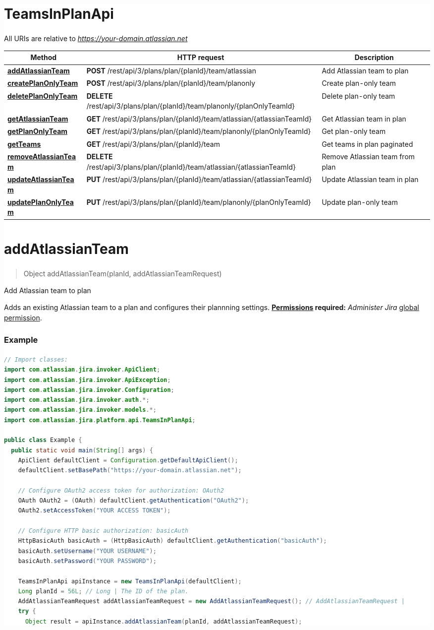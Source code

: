 # TeamsInPlanApi

All URIs are relative to *https://your-domain.atlassian.net*

| Method | HTTP request | Description |
|------------- | ------------- | -------------|
| [**addAtlassianTeam**](TeamsInPlanApi.md#addAtlassianTeam) | **POST** /rest/api/3/plans/plan/{planId}/team/atlassian | Add Atlassian team to plan |
| [**createPlanOnlyTeam**](TeamsInPlanApi.md#createPlanOnlyTeam) | **POST** /rest/api/3/plans/plan/{planId}/team/planonly | Create plan-only team |
| [**deletePlanOnlyTeam**](TeamsInPlanApi.md#deletePlanOnlyTeam) | **DELETE** /rest/api/3/plans/plan/{planId}/team/planonly/{planOnlyTeamId} | Delete plan-only team |
| [**getAtlassianTeam**](TeamsInPlanApi.md#getAtlassianTeam) | **GET** /rest/api/3/plans/plan/{planId}/team/atlassian/{atlassianTeamId} | Get Atlassian team in plan |
| [**getPlanOnlyTeam**](TeamsInPlanApi.md#getPlanOnlyTeam) | **GET** /rest/api/3/plans/plan/{planId}/team/planonly/{planOnlyTeamId} | Get plan-only team |
| [**getTeams**](TeamsInPlanApi.md#getTeams) | **GET** /rest/api/3/plans/plan/{planId}/team | Get teams in plan paginated |
| [**removeAtlassianTeam**](TeamsInPlanApi.md#removeAtlassianTeam) | **DELETE** /rest/api/3/plans/plan/{planId}/team/atlassian/{atlassianTeamId} | Remove Atlassian team from plan |
| [**updateAtlassianTeam**](TeamsInPlanApi.md#updateAtlassianTeam) | **PUT** /rest/api/3/plans/plan/{planId}/team/atlassian/{atlassianTeamId} | Update Atlassian team in plan |
| [**updatePlanOnlyTeam**](TeamsInPlanApi.md#updatePlanOnlyTeam) | **PUT** /rest/api/3/plans/plan/{planId}/team/planonly/{planOnlyTeamId} | Update plan-only team |


<a id="addAtlassianTeam"></a>
# **addAtlassianTeam**
> Object addAtlassianTeam(planId, addAtlassianTeamRequest)

Add Atlassian team to plan

Adds an existing Atlassian team to a plan and configures their plannning settings.  **[Permissions](#permissions) required:** *Administer Jira* [global permission](https://confluence.atlassian.com/x/x4dKLg).

### Example
```java
// Import classes:
import com.atlassian.jira.invoker.ApiClient;
import com.atlassian.jira.invoker.ApiException;
import com.atlassian.jira.invoker.Configuration;
import com.atlassian.jira.invoker.auth.*;
import com.atlassian.jira.invoker.models.*;
import com.atlassian.jira.platform.api.TeamsInPlanApi;

public class Example {
  public static void main(String[] args) {
    ApiClient defaultClient = Configuration.getDefaultApiClient();
    defaultClient.setBasePath("https://your-domain.atlassian.net");
    
    // Configure OAuth2 access token for authorization: OAuth2
    OAuth OAuth2 = (OAuth) defaultClient.getAuthentication("OAuth2");
    OAuth2.setAccessToken("YOUR ACCESS TOKEN");

    // Configure HTTP basic authorization: basicAuth
    HttpBasicAuth basicAuth = (HttpBasicAuth) defaultClient.getAuthentication("basicAuth");
    basicAuth.setUsername("YOUR USERNAME");
    basicAuth.setPassword("YOUR PASSWORD");

    TeamsInPlanApi apiInstance = new TeamsInPlanApi(defaultClient);
    Long planId = 56L; // Long | The ID of the plan.
    AddAtlassianTeamRequest addAtlassianTeamRequest = new AddAtlassianTeamRequest(); // AddAtlassianTeamRequest | 
    try {
      Object result = apiInstance.addAtlassianTeam(planId, addAtlassianTeamRequest);
```